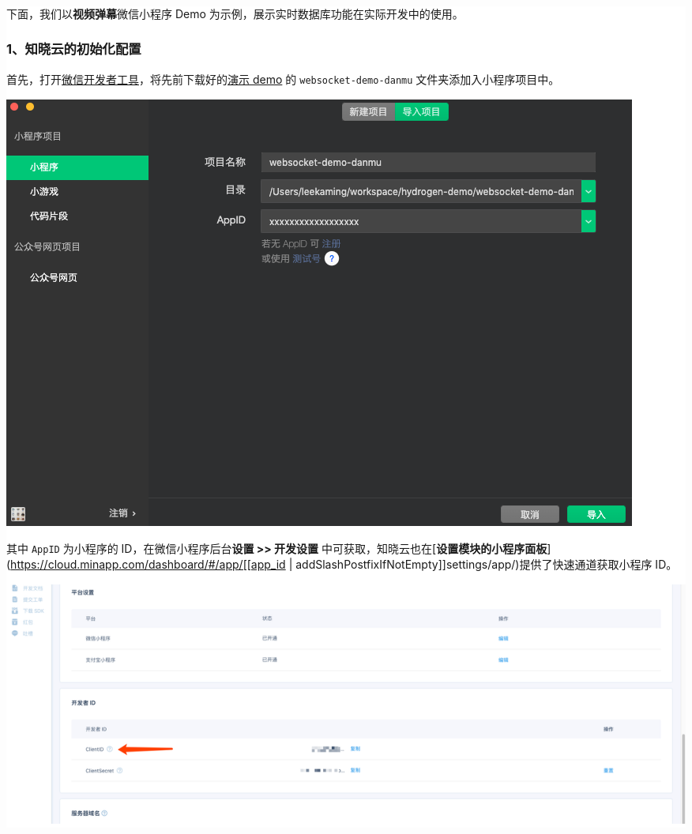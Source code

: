 下面，我们以**视频弹幕**微信小程序 Demo 为示例，展示实时数据库功能在实际开发中的使用。

<div class="index-doc-header-video">
  <video src="https://cloud-minapp-287.cloud.ifanrusercontent.com/1k629eQfaH5BtJ6h.mp4" poster="https://cloud-minapp-287.cloud.ifanrusercontent.com/1k62WXZqwI0GkCjv.png" controls="controls" playsinline=""></video>
</div>

### 1、知晓云的初始化配置

首先，打开[微信开发者工具](https://mp.weixin.qq.com/debug/wxadoc/dev/devtools/download.html?t=201822)，将先前下载好的[演示 demo](https://github.com/ifanrx/hydrogen-demo.git) 的 `websocket-demo-danmu` 文件夹添加入小程序项目中。

![创建小程序项目](/images/websocket/minapp-creation.png)

其中 `AppID` 为小程序的 ID，在微信小程序后台**设置 >> 开发设置** 中可获取，知晓云也在[**设置模块的小程序面板**](https://cloud.minapp.com/dashboard/#/app/[[app_id | addSlashPostfixIfNotEmpty]]settings/app/)提供了快速通道获取小程序 ID。

![开发者 ID](/images/newbies/developer-id.png)
